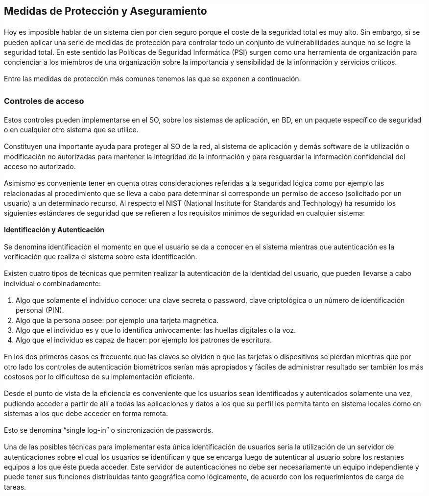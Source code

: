 Medidas de Protección y Aseguramiento
-------------------------------------

Hoy es imposible hablar de un sistema cien por cien seguro porque el coste de la seguridad total es muy alto. Sin embargo, sí se pueden aplicar una serie de medidas de protección para controlar todo un conjunto de vulnerabilidades aunque no se logre la seguridad total. En este sentido las Políticas de Seguridad Informática (PSI) surgen como una herramienta de organización para concienciar a los miembros de una organización sobre la importancia y sensibilidad de la información y servicios críticos.

Entre las medidas de protección más comunes tenemos las que se exponen a continuación.

### Controles de acceso

Estos controles pueden implementarse en el SO, sobre los sistemas de aplicación, en BD, en un paquete específico de seguridad o en cualquier otro sistema que se utilice.

Constituyen una importante ayuda para proteger al SO de la red, al sistema de aplicación y demás software de la utilización o modificación no autorizadas para mantener la integridad de la información y para resguardar la información confidencial del acceso no autorizado.

Asimismo es conveniente tener en cuenta otras consideraciones referidas a la seguridad lógica como por ejemplo las relacionadas al procedimiento que se lleva a cabo para determinar si corresponde un permiso de acceso (solicitado por un usuario) a un determinado recurso. Al respecto el NIST (National Institute for Standards and Technology) ha resumido los siguientes estándares de seguridad que se refieren a los requisitos mínimos de seguridad en cualquier sistema:

**Identificación y Autenticación**

Se denomina identificación el momento en que el usuario se da a conocer en el sistema mientras que autenticación es la verificación que realiza el sistema sobre esta identificación.

Existen cuatro tipos de técnicas que permiten realizar la autenticación de la identidad del usuario, que pueden llevarse a cabo individual o combinadamente:

1.  Algo que solamente el individuo conoce: una clave secreta o password, clave criptológica o un número de identificación personal (PIN).
2.  Algo que la persona posee: por ejemplo una tarjeta magnética.
3.  Algo que el individuo es y que lo identifica unívocamente: las huellas digitales o la voz.
4.  Algo que el individuo es capaz de hacer: por ejemplo los patrones de escritura.

En los dos primeros casos es frecuente que las claves se olviden o que las tarjetas o dispositivos se pierdan mientras que por otro lado los controles de autenticación biométricos serían más apropiados y fáciles de administrar resultado ser también los más costosos por lo dificultoso de su implementación eficiente.

Desde el punto de vista de la eficiencia es conveniente que los usuarios sean identificados y autenticados solamente una vez, pudiendo acceder a partir de allí a todas las aplicaciones y datos a los que su perfil les permita tanto en sistema locales como en sistemas a los que debe acceder en forma remota.

Esto se denomina “single log-in” o sincronización de passwords.

Una de las posibles técnicas para implementar esta única identificación de usuarios sería la utilización de un servidor de autenticaciones sobre el cual los usuarios se identifican y que se encarga luego de autenticar al usuario sobre los restantes equipos a los que éste pueda acceder. Este servidor de autenticaciones no debe ser necesariamente un equipo independiente y puede tener sus funciones distribuidas tanto geográfica como lógicamente, de acuerdo con los requerimientos de carga de tareas.
